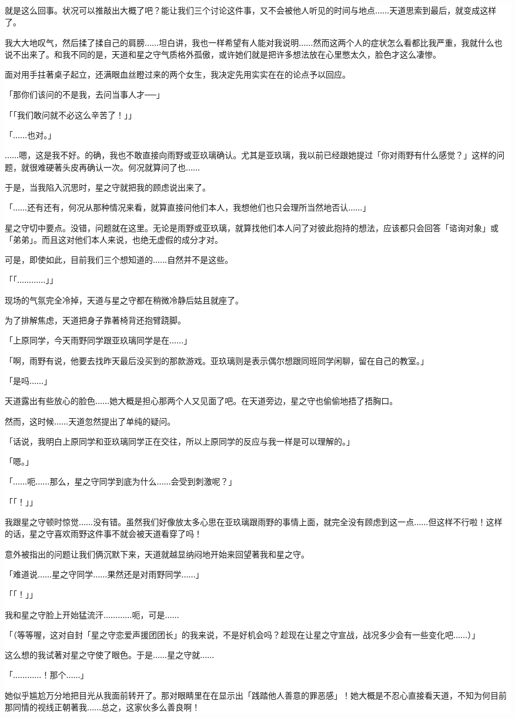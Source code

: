就是这么回事。状况可以推敲出大概了吧？能让我们三个讨论这件事，又不会被他人听见的时间与地点……天道思索到最后，就变成这样了。

我大大地叹气，然后揉了揉自己的肩膀……坦白讲，我也一样希望有人能对我说明……然而这两个人的症状怎么看都比我严重，我就什么也说不出来了。和我不同的是，天道和星之守气质格外孤傲，或许她们就是把许多想法放在心里憋太久，脸色才这么凄惨。

面对用手拄著桌子起立，还满眼血丝瞪过来的两个女生，我决定先用实实在在的论点予以回应。

「那你们该问的不是我，去问当事人才──」

「「我们敢问就不必这么辛苦了！」」

「……也对。」

……嗯，这是我不好。的确，我也不敢直接向雨野或亚玖璃确认。尤其是亚玖璃，我以前已经跟她提过「你对雨野有什么感觉？」这样的问题，就很难硬著头皮再确认一次。何况就算问了也……

于是，当我陷入沉思时，星之守就把我的顾虑说出来了。

「……还有还有，何况从那种情况来看，就算直接问他们本人，我想他们也只会理所当然地否认……」

星之守切中要点。没错，问题就在这里。无论是雨野或亚玖璃，就算找他们本人问了对彼此抱持的想法，应该都只会回答「谘询对象」或「弟弟」。而且这对他们本人来说，也绝无虚假的成分才对。

可是，即使如此，目前我们三个想知道的……自然并不是这些。

「「…………」」

现场的气氛完全冷掉，天道与星之守都在稍微冷静后姑且就座了。

为了排解焦虑，天道把身子靠著椅背还抱臂跷脚。

「上原同学，今天雨野同学跟亚玖璃同学是在……」

「啊，雨野有说，他要去找昨天最后没买到的那款游戏。亚玖璃则是表示偶尔想跟同班同学闲聊，留在自己的教室。」

「是吗……」

天道露出有些放心的脸色……她大概是担心那两个人又见面了吧。在天道旁边，星之守也偷偷地捂了捂胸口。

然而，这时候……天道忽然提出了单纯的疑问。

「话说，我明白上原同学和亚玖璃同学正在交往，所以上原同学的反应与我一样是可以理解的。」

「嗯。」

「……呃……那么，星之守同学到底为什么……会受到刺激呢？」

「「！」」

我跟星之守顿时惊觉……没有错。虽然我们好像放太多心思在亚玖璃跟雨野的事情上面，就完全没有顾虑到这一点……但这样不行啦！这样的话，星之守喜欢雨野这件事不就会被天道看穿了吗！

意外被指出的问题让我们俩沉默下来，天道就越显纳闷地开始来回望著我和星之守。

「难道说……星之守同学……果然还是对雨野同学……」

「「！」」

我和星之守脸上开始猛流汗…………呃，可是……

「（等等喔，这对自封「星之守恋爱声援团团长」的我来说，不是好机会吗？趁现在让星之守宣战，战况多少会有一些变化吧……）」

这么想的我试著对星之守使了眼色。于是……星之守就……

「…………！那个……」

她似乎尴尬万分地把目光从我面前转开了。那对眼睛里在在显示出「践踏他人善意的罪恶感」！她大概是不忍心直接看天道，不知为何目前那同情的视线正朝著我……总之，这家伙多么善良啊！
